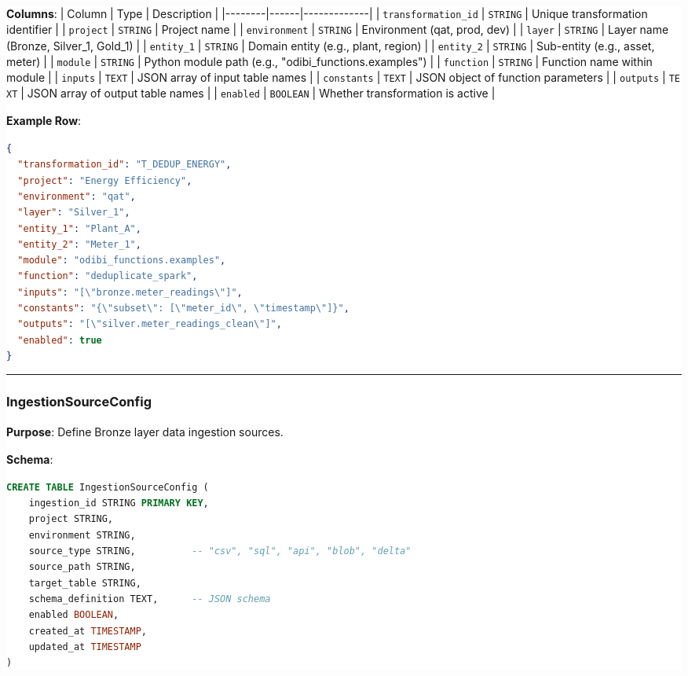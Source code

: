 **Columns**:
| Column | Type | Description |
|--------|------|-------------|
| `transformation_id` | `STRING` | Unique transformation identifier |
| `project` | `STRING` | Project name |
| `environment` | `STRING` | Environment (qat, prod, dev) |
| `layer` | `STRING` | Layer name (Bronze, Silver_1, Gold_1) |
| `entity_1` | `STRING` | Domain entity (e.g., plant, region) |
| `entity_2` | `STRING` | Sub-entity (e.g., asset, meter) |
| `module` | `STRING` | Python module path (e.g., "odibi_functions.examples") |
| `function` | `STRING` | Function name within module |
| `inputs` | `TEXT` | JSON array of input table names |
| `constants` | `TEXT` | JSON object of function parameters |
| `outputs` | `TEXT` | JSON array of output table names |
| `enabled` | `BOOLEAN` | Whether transformation is active |

**Example Row**:
```json
{
  "transformation_id": "T_DEDUP_ENERGY",
  "project": "Energy Efficiency",
  "environment": "qat",
  "layer": "Silver_1",
  "entity_1": "Plant_A",
  "entity_2": "Meter_1",
  "module": "odibi_functions.examples",
  "function": "deduplicate_spark",
  "inputs": "[\"bronze.meter_readings\"]",
  "constants": "{\"subset\": [\"meter_id\", \"timestamp\"]}",
  "outputs": "[\"silver.meter_readings_clean\"]",
  "enabled": true
}
```

---

### IngestionSourceConfig

**Purpose**: Define Bronze layer data ingestion sources.

**Schema**:
```sql
CREATE TABLE IngestionSourceConfig (
    ingestion_id STRING PRIMARY KEY,
    project STRING,
    environment STRING,
    source_type STRING,          -- "csv", "sql", "api", "blob", "delta"
    source_path STRING,
    target_table STRING,
    schema_definition TEXT,      -- JSON schema
    enabled BOOLEAN,
    created_at TIMESTAMP,
    updated_at TIMESTAMP
)
```
